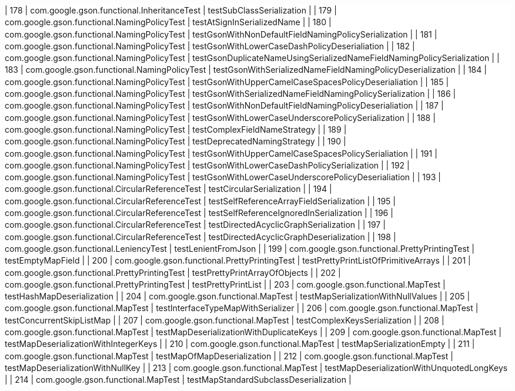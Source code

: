 | 178 | com.google.gson.functional.InheritanceTest | testSubClassSerialization |
| 179 | com.google.gson.functional.NamingPolicyTest | testAtSignInSerializedName |
| 180 | com.google.gson.functional.NamingPolicyTest | testGsonWithNonDefaultFieldNamingPolicySerialization |
| 181 | com.google.gson.functional.NamingPolicyTest | testGsonWithLowerCaseDashPolicyDeserialiation |
| 182 | com.google.gson.functional.NamingPolicyTest | testGsonDuplicateNameUsingSerializedNameFieldNamingPolicySerialization |
| 183 | com.google.gson.functional.NamingPolicyTest | testGsonWithSerializedNameFieldNamingPolicyDeserialization |
| 184 | com.google.gson.functional.NamingPolicyTest | testGsonWithUpperCamelCaseSpacesPolicyDeserialiation |
| 185 | com.google.gson.functional.NamingPolicyTest | testGsonWithSerializedNameFieldNamingPolicySerialization |
| 186 | com.google.gson.functional.NamingPolicyTest | testGsonWithNonDefaultFieldNamingPolicyDeserialiation |
| 187 | com.google.gson.functional.NamingPolicyTest | testGsonWithLowerCaseUnderscorePolicySerialization |
| 188 | com.google.gson.functional.NamingPolicyTest | testComplexFieldNameStrategy |
| 189 | com.google.gson.functional.NamingPolicyTest | testDeprecatedNamingStrategy |
| 190 | com.google.gson.functional.NamingPolicyTest | testGsonWithUpperCamelCaseSpacesPolicySerialiation |
| 191 | com.google.gson.functional.NamingPolicyTest | testGsonWithLowerCaseDashPolicySerialization |
| 192 | com.google.gson.functional.NamingPolicyTest | testGsonWithLowerCaseUnderscorePolicyDeserialiation |
| 193 | com.google.gson.functional.CircularReferenceTest | testCircularSerialization |
| 194 | com.google.gson.functional.CircularReferenceTest | testSelfReferenceArrayFieldSerialization |
| 195 | com.google.gson.functional.CircularReferenceTest | testSelfReferenceIgnoredInSerialization |
| 196 | com.google.gson.functional.CircularReferenceTest | testDirectedAcyclicGraphSerialization |
| 197 | com.google.gson.functional.CircularReferenceTest | testDirectedAcyclicGraphDeserialization |
| 198 | com.google.gson.functional.LeniencyTest | testLenientFromJson |
| 199 | com.google.gson.functional.PrettyPrintingTest | testEmptyMapField |
| 200 | com.google.gson.functional.PrettyPrintingTest | testPrettyPrintListOfPrimitiveArrays |
| 201 | com.google.gson.functional.PrettyPrintingTest | testPrettyPrintArrayOfObjects |
| 202 | com.google.gson.functional.PrettyPrintingTest | testPrettyPrintList |
| 203 | com.google.gson.functional.MapTest | testHashMapDeserialization |
| 204 | com.google.gson.functional.MapTest | testMapSerializationWithNullValues |
| 205 | com.google.gson.functional.MapTest | testInterfaceTypeMapWithSerializer |
| 206 | com.google.gson.functional.MapTest | testConcurrentSkipListMap |
| 207 | com.google.gson.functional.MapTest | testComplexKeysSerialization |
| 208 | com.google.gson.functional.MapTest | testMapDeserializationWithDuplicateKeys |
| 209 | com.google.gson.functional.MapTest | testMapDeserializationWithIntegerKeys |
| 210 | com.google.gson.functional.MapTest | testMapSerializationEmpty |
| 211 | com.google.gson.functional.MapTest | testMapOfMapDeserialization |
| 212 | com.google.gson.functional.MapTest | testMapDeserializationWithNullKey |
| 213 | com.google.gson.functional.MapTest | testMapDeserializationWithUnquotedLongKeys |
| 214 | com.google.gson.functional.MapTest | testMapStandardSubclassDeserialization |